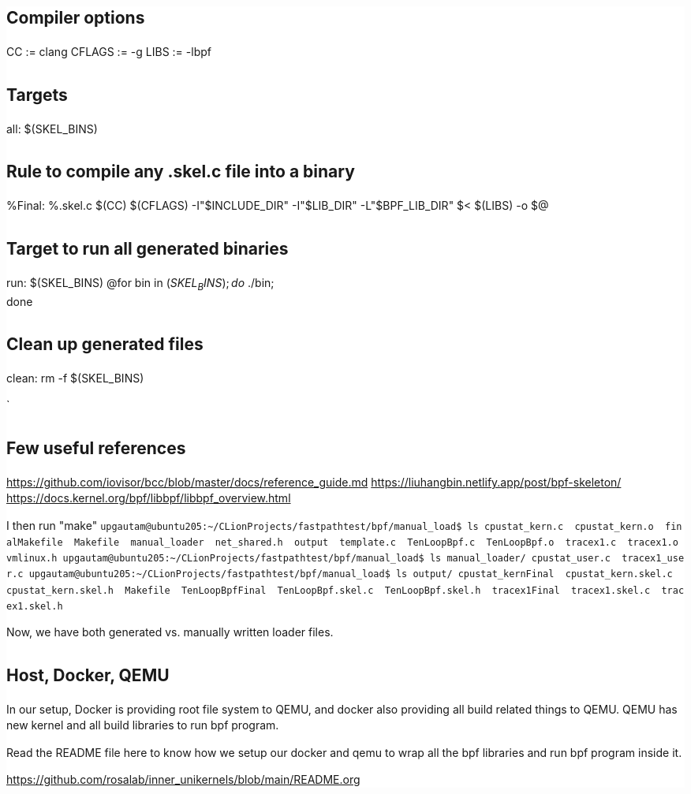 ## Compiler options
CC := clang
CFLAGS := -g
LIBS := -lbpf

## Targets
all: $(SKEL_BINS)

## Rule to compile any .skel.c file into a binary
%Final: %.skel.c
	$(CC) $(CFLAGS) -I"$INCLUDE_DIR" -I"$LIB_DIR" -L"$BPF_LIB_DIR" $< $(LIBS) -o $@

## Target to run all generated binaries
run: $(SKEL_BINS)
	@for bin in $(SKEL_BINS); do \
		./$bin; \
	done

## Clean up generated files
clean:
	rm -f $(SKEL_BINS)

`


## Few useful references
https://github.com/iovisor/bcc/blob/master/docs/reference_guide.md
https://liuhangbin.netlify.app/post/bpf-skeleton/
https://docs.kernel.org/bpf/libbpf/libbpf_overview.html

I then run "make"
`
upgautam@ubuntu205:~/CLionProjects/fastpathtest/bpf/manual_load$ ls
cpustat_kern.c  cpustat_kern.o  finalMakefile  Makefile  manual_loader  net_shared.h  output  template.c  TenLoopBpf.c  TenLoopBpf.o  tracex1.c  tracex1.o  vmlinux.h
upgautam@ubuntu205:~/CLionProjects/fastpathtest/bpf/manual_load$ ls manual_loader/
cpustat_user.c  tracex1_user.c
upgautam@ubuntu205:~/CLionProjects/fastpathtest/bpf/manual_load$ ls output/
cpustat_kernFinal  cpustat_kern.skel.c  cpustat_kern.skel.h  Makefile  TenLoopBpfFinal  TenLoopBpf.skel.c  TenLoopBpf.skel.h  tracex1Final  tracex1.skel.c  tracex1.skel.h
`

Now, we have both generated vs. manually written loader files. 

## Host, Docker, QEMU
In our setup, Docker is providing root file system to QEMU, and docker also providing all build related things to QEMU. QEMU has new kernel and all build libraries to run bpf program.

Read the README file here to know how we setup our docker and qemu to wrap all the bpf libraries and run bpf program inside it. 

https://github.com/rosalab/inner_unikernels/blob/main/README.org
